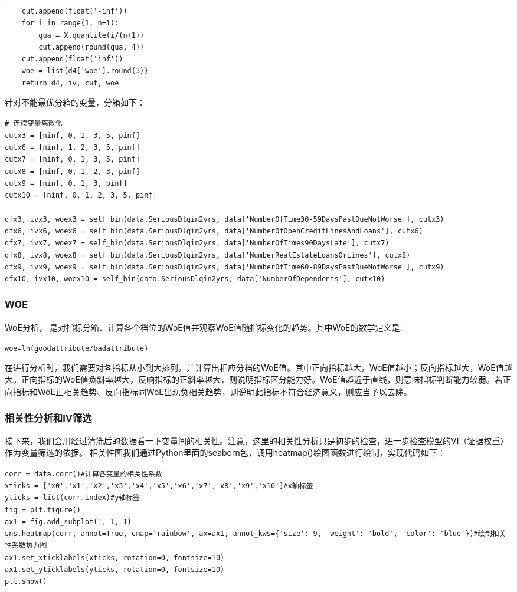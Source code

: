 ```
    cut.append(float('-inf'))
    for i in range(1, n+1):
        qua = X.quantile(i/(n+1))
        cut.append(round(qua, 4))
    cut.append(float('inf'))
    woe = list(d4['woe'].round(3))
    return d4, iv, cut, woe
```

针对不能最优分箱的变量，分箱如下：

```
# 连续变量离散化
cutx3 = [ninf, 0, 1, 3, 5, pinf]
cutx6 = [ninf, 1, 2, 3, 5, pinf]
cutx7 = [ninf, 0, 1, 3, 5, pinf]
cutx8 = [ninf, 0, 1, 2, 3, pinf]
cutx9 = [ninf, 0, 1, 3, pinf]
cutx10 = [ninf, 0, 1, 2, 3, 5, pinf]

dfx3, ivx3, woex3 = self_bin(data.SeriousDlqin2yrs, data['NumberOfTime30-59DaysPastDueNotWorse'], cutx3)
dfx6, ivx6, woex6 = self_bin(data.SeriousDlqin2yrs, data['NumberOfOpenCreditLinesAndLoans'], cutx6)
dfx7, ivx7, woex7 = self_bin(data.SeriousDlqin2yrs, data['NumberOfTimes90DaysLate'], cutx7)
dfx8, ivx8, woex8 = self_bin(data.SeriousDlqin2yrs, data['NumberRealEstateLoansOrLines'], cutx8)
dfx9, ivx9, woex9 = self_bin(data.SeriousDlqin2yrs, data['NumberOfTime60-89DaysPastDueNotWorse'], cutx9)
dfx10, ivx10, woex10 = self_bin(data.SeriousDlqin2yrs, data['NumberOfDependents'], cutx10)
```

### WOE
WoE分析， 是对指标分箱、计算各个档位的WoE值并观察WoE值随指标变化的趋势。其中WoE的数学定义是:

```
woe=ln(goodattribute/badattribute)
```

在进行分析时，我们需要对各指标从小到大排列，并计算出相应分档的WoE值。其中正向指标越大，WoE值越小；反向指标越大，WoE值越大。正向指标的WoE值负斜率越大，反响指标的正斜率越大，则说明指标区分能力好。WoE值趋近于直线，则意味指标判断能力较弱。若正向指标和WoE正相关趋势、反向指标同WoE出现负相关趋势，则说明此指标不符合经济意义，则应当予以去除。

### 相关性分析和IV筛选
接下来，我们会用经过清洗后的数据看一下变量间的相关性。注意，这里的相关性分析只是初步的检查，进一步检查模型的VI（证据权重）作为变量筛选的依据。
相关性图我们通过Python里面的seaborn包，调用heatmap()绘图函数进行绘制，实现代码如下：

```
corr = data.corr()#计算各变量的相关性系数
xticks = ['x0','x1','x2','x3','x4','x5','x6','x7','x8','x9','x10']#x轴标签
yticks = list(corr.index)#y轴标签
fig = plt.figure()
ax1 = fig.add_subplot(1, 1, 1)
sns.heatmap(corr, annot=True, cmap='rainbow', ax=ax1, annot_kws={'size': 9, 'weight': 'bold', 'color': 'blue'})#绘制相关性系数热力图
ax1.set_xticklabels(xticks, rotation=0, fontsize=10)
ax1.set_yticklabels(yticks, rotation=0, fontsize=10)
plt.show()

```
